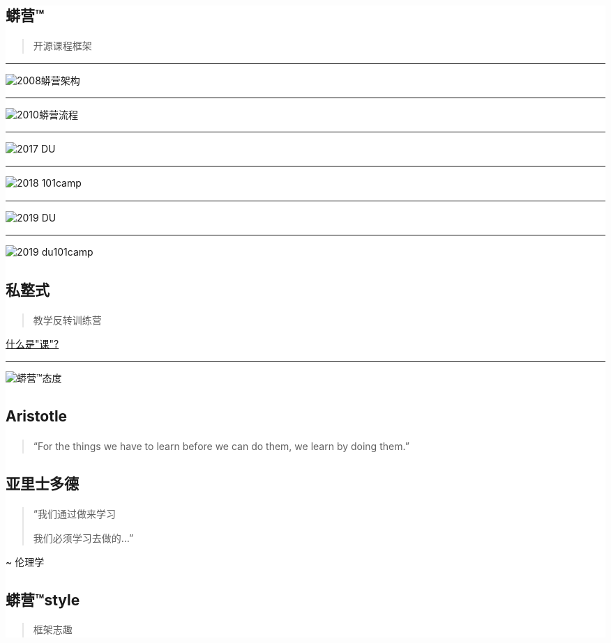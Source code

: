 ## 蟒营™
> 开源课程框架


-------

![2008蟒营架构](coscon/cpc-index-h550.png)


-------

![2010蟒营流程](coscon/pyicamp-flow-all_wsd-napkin.png)


-------

![2017 DU](coscon/2019-10-20-sequ_debuguself_orig.png)


-------

![2018 101camp](coscon/2019-10-20-sequ_101camp.png)


-------

![2019 DU](coscon/2019-10-20-sequ_debuguself_new19.png)


-------

![2019 du101camp](coscon/2019-10-20-sequ_du101camp.png)

## 私墪式
> 教学反转训练营

[什么是"课"?](http://wiki.zoomquiet.io/IMHO/om-what-is-ke)

------

![蟒营™态度](coscon/2019-09-08-theory101camp_v2.jpg)

## Aristotle
> “For the things we have to learn before we can do them, we learn by doing them.”

## 亚里士多德
>“我们通过做来学习
> 
> 我们必须学习去做的…”

~ 伦理学

## 蟒营™style
> 框架志趣
